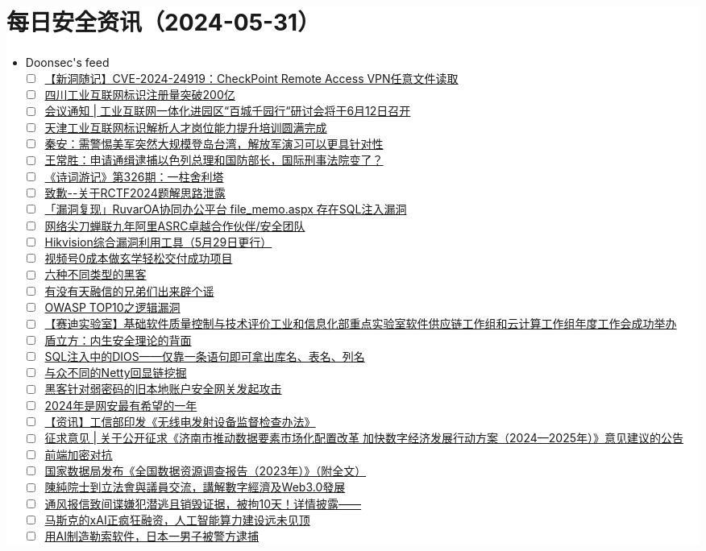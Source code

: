 # 每日安全资讯（2024-05-31）

- Doonsec's feed
  - [ ] [【新洞随记】CVE-2024-24919：CheckPoint Remote Access VPN任意文件读取](https://mp.weixin.qq.com/s?__biz=MzkwNTQxNDc1MQ==&mid=2247486763&idx=1&sn=e563f048ee58375fcd732c407073231e)
  - [ ] [四川工业互联网标识注册量突破200亿](https://mp.weixin.qq.com/s?__biz=MzU1OTUxNTI1NA==&mid=2247584142&idx=1&sn=d18a6395eb2b45d734634ad05198c9a7)
  - [ ] [会议通知 | 工业互联网一体化进园区“百城千园行“研讨会将于6月12日召开](https://mp.weixin.qq.com/s?__biz=MzU1OTUxNTI1NA==&mid=2247584142&idx=2&sn=493b2918f834579f81a20a3d7ee2fd11)
  - [ ] [天津工业互联网标识解析人才岗位能力提升培训圆满完成](https://mp.weixin.qq.com/s?__biz=MzU1OTUxNTI1NA==&mid=2247584142&idx=3&sn=f34ad351d8282f9fda122926376c82c1)
  - [ ] [秦安：需警惕美军突然大规模登岛台湾，解放军演习可以更具针对性](https://mp.weixin.qq.com/s?__biz=MzA5MDg1MDUyMA==&mid=2650470137&idx=1&sn=33bfea3e8ea469324c8fe8994e94a41e)
  - [ ] [王常胜：申请通缉逮捕以色列总理和国防部长，国际刑事法院变了？](https://mp.weixin.qq.com/s?__biz=MzA5MDg1MDUyMA==&mid=2650470137&idx=2&sn=24d42b6f0fc4a7feb5afd55201eda85d)
  - [ ] [《诗词游记》第326期：一柱舍利塔](https://mp.weixin.qq.com/s?__biz=MzA5MDg1MDUyMA==&mid=2650470137&idx=3&sn=2bec7a3b8c09c1f87abb5c292c7ccf6a)
  - [ ] [致歉--关于RCTF2024题解思路泄露](https://mp.weixin.qq.com/s?__biz=Mzg4MTg1MDY4MQ==&mid=2247485783&idx=1&sn=f21e1dd306c5286026c3233dc4a1d8c7)
  - [ ] [「漏洞复现」RuvarOA协同办公平台 file_memo.aspx 存在SQL注入漏洞](https://mp.weixin.qq.com/s?__biz=MzkyNDY3MTY3MA==&mid=2247484428&idx=1&sn=0f9a787e7dc85adf27033429b5a1b02b)
  - [ ] [网络尖刀蝉联九年阿里ASRC卓越合作伙伴/安全团队](https://mp.weixin.qq.com/s?__biz=MjM5MDA3MzI0MA==&mid=2650091205&idx=1&sn=18eafb2355eabd159e1329a6ed79266a)
  - [ ] [Hikvision综合漏洞利用工具（5月29日更行）](https://mp.weixin.qq.com/s?__biz=MzI4MDQ5MjY1Mg==&mid=2247513048&idx=1&sn=b489df827b02c53c9ee19d54b5643d7b)
  - [ ] [视频号0成本做玄学轻松交付成功项目](https://mp.weixin.qq.com/s?__biz=MzI4MDQ5MjY1Mg==&mid=2247513048&idx=2&sn=7cc4ac48b3194c40ce02b58e53901fdf)
  - [ ] [六种不同类型的黑客](https://mp.weixin.qq.com/s?__biz=MzIzNDU5NTI4OQ==&mid=2247486371&idx=1&sn=0fd3714daed67a08f137ad5db566e5eb)
  - [ ] [有没有天融信的兄弟们出来辟个谣](https://mp.weixin.qq.com/s?__biz=MzU1NTkzMTYxOQ==&mid=2247485679&idx=1&sn=a2a233dff6c603188290666f9ce3ba0c)
  - [ ] [OWASP TOP10之逻辑漏洞](https://mp.weixin.qq.com/s?__biz=MzIxNzY1MTc1OA==&mid=2247483791&idx=1&sn=e7758bac9faeca3b33e45dcdc66d172f)
  - [ ] [【赛迪实验室】基础软件质量控制与技术评价工业和信息化部重点实验室软件供应链工作组和云计算工作组年度工作会成功举办](https://mp.weixin.qq.com/s?__biz=MjM5NzYwNDU0Mg==&mid=2649244743&idx=1&sn=ae5d9536c37631daddc16032d4a6ead6)
  - [ ] [盾立方：内生安全理论的背面](https://mp.weixin.qq.com/s?__biz=MzAxOTk3NTg5OQ==&mid=2247490465&idx=1&sn=02d3aebdd78fe2addd55c7cde0833f24)
  - [ ] [SQL注入中的DIOS——仅靠一条语句即可拿出库名、表名、列名](https://mp.weixin.qq.com/s?__biz=MzkxNjMwNDUxNg==&mid=2247485546&idx=1&sn=e179f253d3afd43ed1da776eff7dd7dc)
  - [ ] [与众不同的Netty回显链挖掘](https://mp.weixin.qq.com/s?__biz=MzU3MDg2NDI4OA==&mid=2247489881&idx=1&sn=e4ace447b2dc3b5977afae2ca3634ccc)
  - [ ] [黑客针对弱密码的旧本地账户安全网关发起攻击](https://mp.weixin.qq.com/s?__biz=MzI0MDY1MDU4MQ==&mid=2247575469&idx=1&sn=530bc3cd568759d1bf8716056b7bc105)
  - [ ] [2024年是网安最有希望的一年](https://mp.weixin.qq.com/s?__biz=Mzg5NTYwMDIyOA==&mid=2247504491&idx=1&sn=d43e93b8793407bd9dafe2fedc92891f)
  - [ ] [【资讯】工信部印发《无线电发射设备监督检查办法》](https://mp.weixin.qq.com/s?__biz=MzU1NDY3NDgwMQ==&mid=2247541407&idx=1&sn=8d278b7a40608d21b1c135954395f0a7)
  - [ ] [征求意见 | 关于公开征求《济南市推动数据要素市场化配置改革 加快数字经济发展行动方案（2024—2025年）》意见建议的公告](https://mp.weixin.qq.com/s?__biz=MzU1NDY3NDgwMQ==&mid=2247541407&idx=2&sn=653caad2cbea55255573d7d4a3f5854f)
  - [ ] [前端加密对抗](https://mp.weixin.qq.com/s?__biz=MzIzMTIzNTM0MA==&mid=2247494833&idx=1&sn=fb403c92124c8b8824adc63bd52b7ba5)
  - [ ] [国家数据局发布《全国数据资源调查报告（2023年）》（附全文）](https://mp.weixin.qq.com/s?__biz=MzI5NTM4OTQ5Mg==&mid=2247623607&idx=1&sn=3ec0c63c3528819b0239bafa95a043d3)
  - [ ] [陳純院士到立法會與議員交流，講解數字經濟及Web3.0發展](https://mp.weixin.qq.com/s?__biz=MzI5NTM4OTQ5Mg==&mid=2247623607&idx=2&sn=ee5b3daad0b028df3d5cde7d2ac963f8)
  - [ ] [通风报信致间谍嫌犯潜逃且销毁证据，被拘10天！详情披露——](https://mp.weixin.qq.com/s?__biz=MzI5NTM4OTQ5Mg==&mid=2247623607&idx=3&sn=d50a89cf15a87d8bba804f4fd83bc374)
  - [ ] [马斯克的xAI正疯狂融资，人工智能算力建设远未见顶](https://mp.weixin.qq.com/s?__biz=MzI5NTM4OTQ5Mg==&mid=2247623607&idx=4&sn=a1515f5903e986ab0856072718935029)
  - [ ] [用AI制造勒索软件，日本一男子被警方逮捕](https://mp.weixin.qq.com/s?__biz=MzI5NTM4OTQ5Mg==&mid=2247623607&idx=5&sn=4fb97728b6c082b9fa4a0ec30f014bd0)